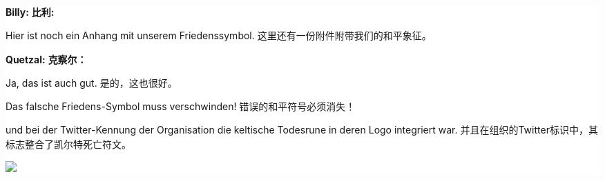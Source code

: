 **Billy:**
**比利:**

Hier ist noch ein Anhang mit unserem Friedenssymbol.
这里还有一份附件附带我们的和平象征。

**Quetzal:**
**克察尔：**

Ja, das ist auch gut.
是的，这也很好。

Das falsche Friedens-Symbol muss verschwinden!
错误的和平符号必须消失！

und bei der Twitter-Kennung der Organisation die keltische Todesrune in deren Logo integriert war.
并且在组织的Twitter标识中，其标志整合了凯尔特死亡符文。

[![](https://www.futureofmankind.co.uk/w/images/3/3e/CR868-Image2.jpg)](https://www.futureofmankind.co.uk/Billy_Meier/<https:/www.futureofmankind.co.uk/w/images/3/3e/CR868-Image2.jpg>)
